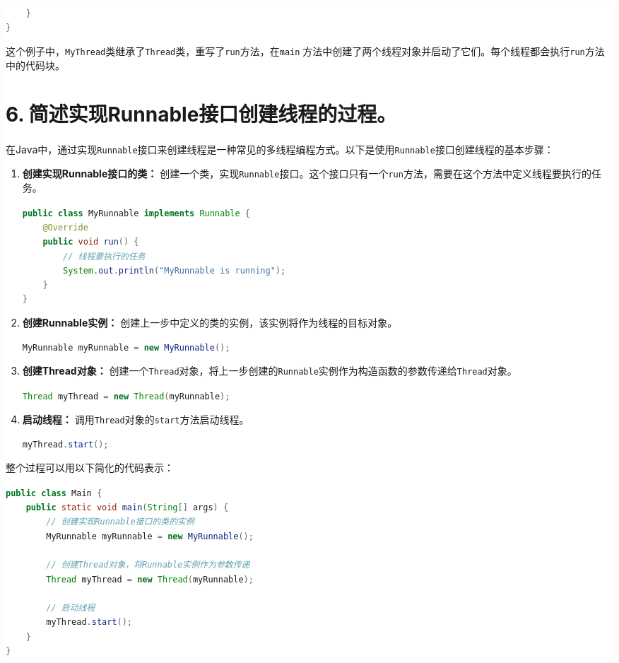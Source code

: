 ```java
    }
}
```

这个例子中，`MyThread`类继承了`Thread`类，重写了`run`方法，在`main`
方法中创建了两个线程对象并启动了它们。每个线程都会执行`run`方法中的代码块。

# 6. 简述实现Runnable接口创建线程的过程。

在Java中，通过实现`Runnable`接口来创建线程是一种常见的多线程编程方式。以下是使用`Runnable`接口创建线程的基本步骤：

1. **创建实现Runnable接口的类：** 创建一个类，实现`Runnable`接口。这个接口只有一个`run`方法，需要在这个方法中定义线程要执行的任务。

    ```java
    public class MyRunnable implements Runnable {
        @Override
        public void run() {
            // 线程要执行的任务
            System.out.println("MyRunnable is running");
        }
    }
    ```

2. **创建Runnable实例：** 创建上一步中定义的类的实例，该实例将作为线程的目标对象。

    ```java
    MyRunnable myRunnable = new MyRunnable();
    ```

3. **创建Thread对象：** 创建一个`Thread`对象，将上一步创建的`Runnable`实例作为构造函数的参数传递给`Thread`对象。

    ```java
    Thread myThread = new Thread(myRunnable);
    ```

4. **启动线程：** 调用`Thread`对象的`start`方法启动线程。

    ```java
    myThread.start();
    ```

整个过程可以用以下简化的代码表示：

```java
public class Main {
    public static void main(String[] args) {
        // 创建实现Runnable接口的类的实例
        MyRunnable myRunnable = new MyRunnable();

        // 创建Thread对象，将Runnable实例作为参数传递
        Thread myThread = new Thread(myRunnable);

        // 启动线程
        myThread.start();
    }
}
```
